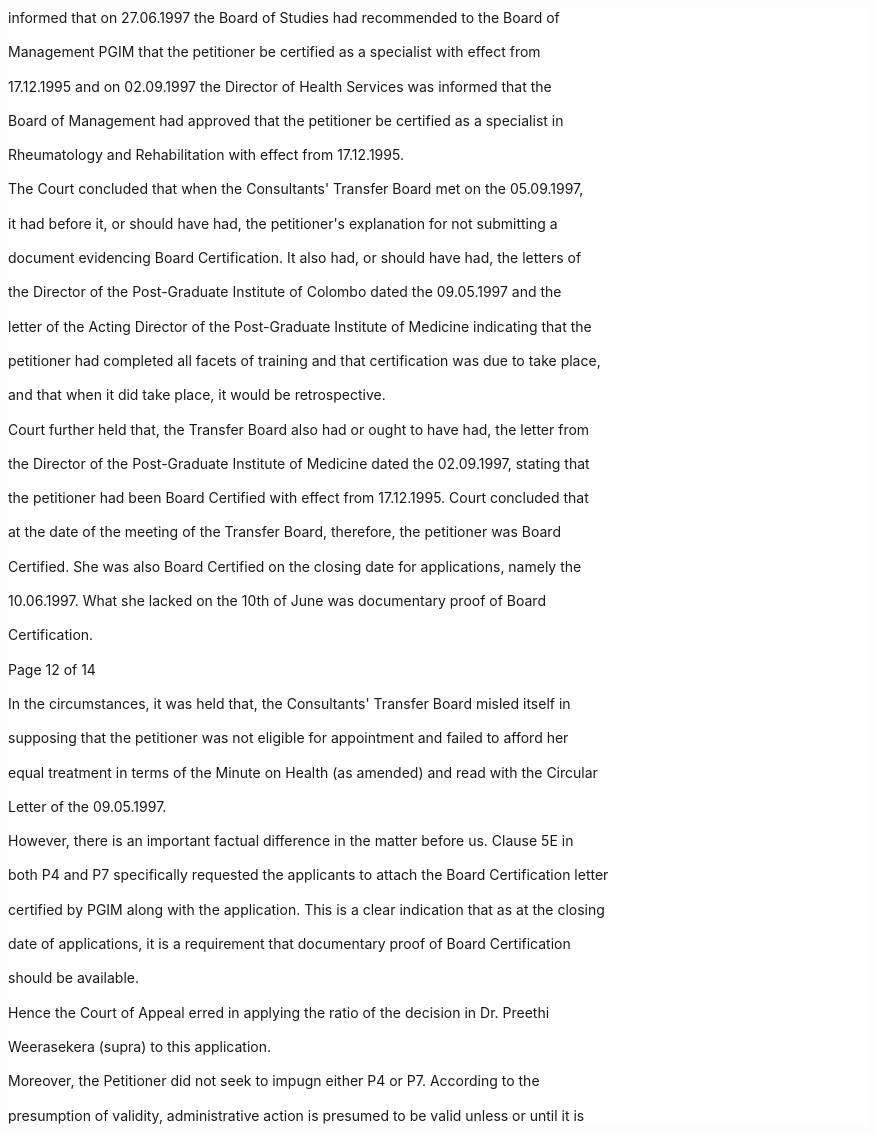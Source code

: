 informed that on 27.06.1997 the Board of Studies had recommended to the Board of

Management PGIM that the petitioner be certified as a specialist with effect from

17.12.1995 and on 02.09.1997 the Director of Health Services was informed that the

Board of Management had approved that the petitioner be certified as a specialist in

Rheumatology and Rehabilitation with effect from 17.12.1995.

The Court concluded that when the Consultants' Transfer Board met on the 05.09.1997,

it had before it, or should have had, the petitioner's explanation for not submitting a

document evidencing Board Certification. It also had, or should have had, the letters of

the Director of the Post-Graduate Institute of Colombo dated the 09.05.1997 and the

letter of the Acting Director of the Post-Graduate Institute of Medicine indicating that the

petitioner had completed all facets of training and that certification was due to take place,

and that when it did take place, it would be retrospective.

Court further held that, the Transfer Board also had or ought to have had, the letter from

the Director of the Post-Graduate Institute of Medicine dated the 02.09.1997, stating that

the petitioner had been Board Certified with effect from 17.12.1995. Court concluded that

at the date of the meeting of the Transfer Board, therefore, the petitioner was Board

Certified. She was also Board Certified on the closing date for applications, namely the

10.06.1997. What she lacked on the 10th of June was documentary proof of Board

Certification.

Page 12 of 14

In the circumstances, it was held that, the Consultants' Transfer Board misled itself in

supposing that the petitioner was not eligible for appointment and failed to afford her

equal treatment in terms of the Minute on Health (as amended) and read with the Circular

Letter of the 09.05.1997.

However, there is an important factual difference in the matter before us. Clause 5E in

both P4 and P7 specifically requested the applicants to attach the Board Certification letter

certified by PGIM along with the application. This is a clear indication that as at the closing

date of applications, it is a requirement that documentary proof of Board Certification

should be available.

Hence the Court of Appeal erred in applying the ratio of the decision in Dr. Preethi

Weerasekera (supra) to this application.

Moreover, the Petitioner did not seek to impugn either P4 or P7. According to the

presumption of validity, administrative action is presumed to be valid unless or until it is
